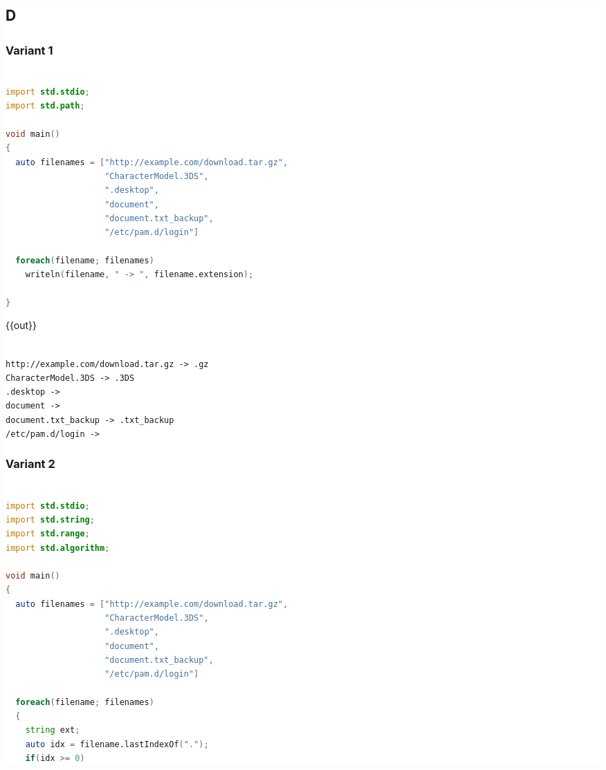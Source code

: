 ## D


###  Variant 1


```D

import std.stdio;
import std.path;

void main()
{
  auto filenames = ["http://example.com/download.tar.gz",
                    "CharacterModel.3DS",
                    ".desktop",
                    "document",
                    "document.txt_backup",
                    "/etc/pam.d/login"]

  foreach(filename; filenames)
    writeln(filename, " -> ", filename.extension);

}

```


{{out}}

```txt

http://example.com/download.tar.gz -> .gz
CharacterModel.3DS -> .3DS
.desktop ->
document ->
document.txt_backup -> .txt_backup
/etc/pam.d/login ->

```



###  Variant 2


```D

import std.stdio;
import std.string;
import std.range;
import std.algorithm;

void main()
{
  auto filenames = ["http://example.com/download.tar.gz",
                    "CharacterModel.3DS",
                    ".desktop",
                    "document",
                    "document.txt_backup",
                    "/etc/pam.d/login"]

  foreach(filename; filenames)
  {
    string ext;
    auto idx = filename.lastIndexOf(".");
    if(idx >= 0)
```